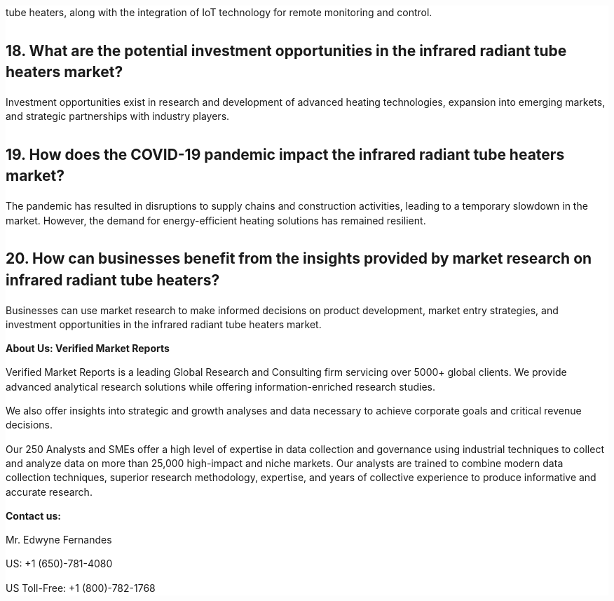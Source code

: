 tube heaters, along with the integration of IoT technology for remote monitoring and control.</p><h2>18. What are the potential investment opportunities in the infrared radiant tube heaters market?</h2><p>Investment opportunities exist in research and development of advanced heating technologies, expansion into emerging markets, and strategic partnerships with industry players.</p><h2>19. How does the COVID-19 pandemic impact the infrared radiant tube heaters market?</h2><p>The pandemic has resulted in disruptions to supply chains and construction activities, leading to a temporary slowdown in the market. However, the demand for energy-efficient heating solutions has remained resilient.</p><h2>20. How can businesses benefit from the insights provided by market research on infrared radiant tube heaters?</h2><p>Businesses can use market research to make informed decisions on product development, market entry strategies, and investment opportunities in the infrared radiant tube heaters market.</p></body></html><p id="" class=""><strong>About Us: Verified Market Reports</strong></p><p id="" class="">Verified Market Reports is a leading Global Research and Consulting firm servicing over 5000+ global clients. We provide advanced analytical research solutions while offering information-enriched research studies.</p><p id="" class="">We also offer insights into strategic and growth analyses and data necessary to achieve corporate goals and critical revenue decisions.</p><p id="" class="">Our 250 Analysts and SMEs offer a high level of expertise in data collection and governance using industrial techniques to collect and analyze data on more than 25,000 high-impact and niche markets. Our analysts are trained to combine modern data collection techniques, superior research methodology, expertise, and years of collective experience to produce informative and accurate research.</p><p id="" class=""><strong>Contact us:</strong></p><p id="" class="">Mr. Edwyne Fernandes</p><p id="" class="">US: +1 (650)-781-4080</p><p id="" class="">US Toll-Free: +1 (800)-782-1768</p>

